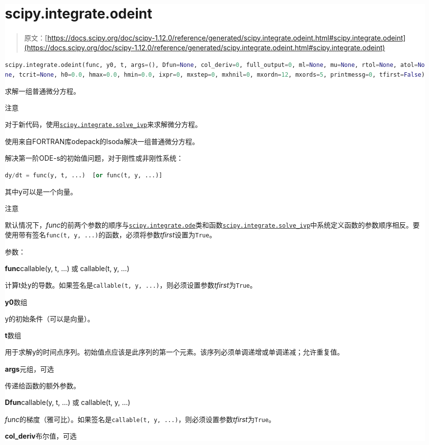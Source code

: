 # scipy.integrate.odeint

> 原文：[https://docs.scipy.org/doc/scipy-1.12.0/reference/generated/scipy.integrate.odeint.html#scipy.integrate.odeint](https://docs.scipy.org/doc/scipy-1.12.0/reference/generated/scipy.integrate.odeint.html#scipy.integrate.odeint)

```py
scipy.integrate.odeint(func, y0, t, args=(), Dfun=None, col_deriv=0, full_output=0, ml=None, mu=None, rtol=None, atol=None, tcrit=None, h0=0.0, hmax=0.0, hmin=0.0, ixpr=0, mxstep=0, mxhnil=0, mxordn=12, mxords=5, printmessg=0, tfirst=False)
```

求解一组普通微分方程。

注意

对于新代码，使用[`scipy.integrate.solve_ivp`](https://docs.scipy.org/doc/scipy-1.12.0/reference/generated/scipy.integrate.solve_ivp.html#scipy.integrate.solve_ivp "scipy.integrate.solve_ivp")来求解微分方程。

使用来自FORTRAN库odepack的lsoda解决一组普通微分方程。

解决第一阶ODE-s的初始值问题，对于刚性或非刚性系统：

```py
dy/dt = func(y, t, ...)  [or func(t, y, ...)] 
```

其中y可以是一个向量。

注意

默认情况下，*func*的前两个参数的顺序与[`scipy.integrate.ode`](https://docs.scipy.org/doc/scipy-1.12.0/reference/generated/scipy.integrate.ode.html#scipy.integrate.ode "scipy.integrate.ode")类和函数[`scipy.integrate.solve_ivp`](https://docs.scipy.org/doc/scipy-1.12.0/reference/generated/scipy.integrate.solve_ivp.html#scipy.integrate.solve_ivp "scipy.integrate.solve_ivp")中系统定义函数的参数顺序相反。要使用带有签名`func(t, y, ...)`的函数，必须将参数*tfirst*设置为`True`。

参数：

**func**callable(y, t, …) 或 callable(t, y, …)

计算t处y的导数。如果签名是`callable(t, y, ...)`，则必须设置参数*tfirst*为`True`。

**y0**数组

y的初始条件（可以是向量）。

**t**数组

用于求解y的时间点序列。初始值点应该是此序列的第一个元素。该序列必须单调递增或单调递减；允许重复值。

**args**元组，可选

传递给函数的额外参数。

**Dfun**callable(y, t, …) 或 callable(t, y, …)

*func*的梯度（雅可比）。如果签名是`callable(t, y, ...)`，则必须设置参数*tfirst*为`True`。

**col_deriv**布尔值，可选
